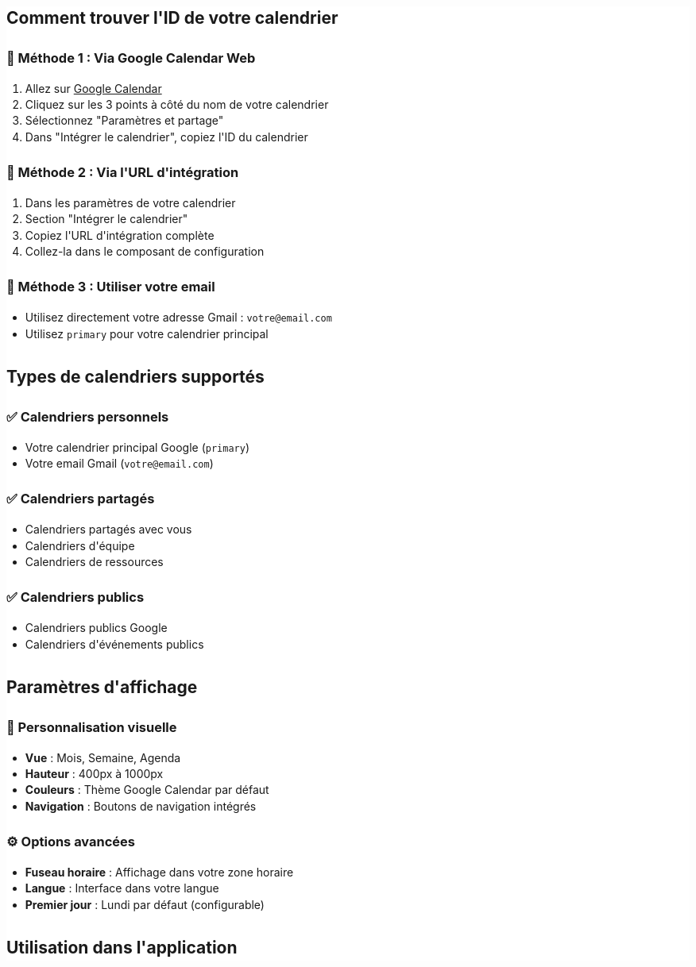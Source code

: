 ## Comment trouver l'ID de votre calendrier

### 📱 Méthode 1 : Via Google Calendar Web
1. Allez sur [Google Calendar](https://calendar.google.com)
2. Cliquez sur les 3 points à côté du nom de votre calendrier
3. Sélectionnez "Paramètres et partage"
4. Dans "Intégrer le calendrier", copiez l'ID du calendrier

### 🔗 Méthode 2 : Via l'URL d'intégration
1. Dans les paramètres de votre calendrier
2. Section "Intégrer le calendrier"
3. Copiez l'URL d'intégration complète
4. Collez-la dans le composant de configuration

### 📧 Méthode 3 : Utiliser votre email
- Utilisez directement votre adresse Gmail : `votre@email.com`
- Utilisez `primary` pour votre calendrier principal

## Types de calendriers supportés

### ✅ Calendriers personnels
- Votre calendrier principal Google (`primary`)
- Votre email Gmail (`votre@email.com`)

### ✅ Calendriers partagés
- Calendriers partagés avec vous
- Calendriers d'équipe
- Calendriers de ressources

### ✅ Calendriers publics
- Calendriers publics Google
- Calendriers d'événements publics

## Paramètres d'affichage

### 🎨 Personnalisation visuelle
- **Vue** : Mois, Semaine, Agenda
- **Hauteur** : 400px à 1000px
- **Couleurs** : Thème Google Calendar par défaut
- **Navigation** : Boutons de navigation intégrés

### ⚙️ Options avancées
- **Fuseau horaire** : Affichage dans votre zone horaire
- **Langue** : Interface dans votre langue
- **Premier jour** : Lundi par défaut (configurable)

## Utilisation dans l'application
